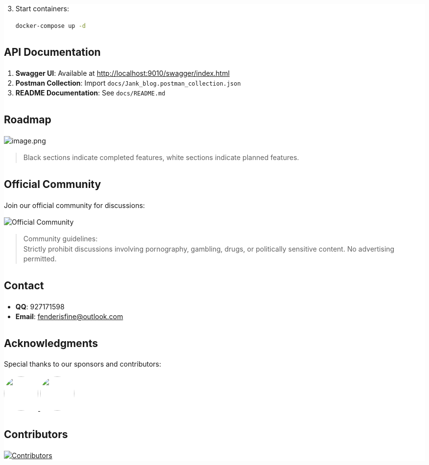 3. Start containers:
   ```bash
   docker-compose up -d
   ```

## API Documentation

1. **Swagger UI**: Available at [http://localhost:9010/swagger/index.html](http://localhost:9010/swagger/index.html)
2. **Postman Collection**: Import `docs/Jank_blog.postman_collection.json`
3. **README Documentation**: See `docs/README.md`

## Roadmap

![image.png](https://s2.loli.net/2025/03/09/qJrtOeFvD95PV4Y.png)

> Black sections indicate completed features, white sections indicate planned features.

## Official Community

Join our official community for discussions:

<img src="https://s2.loli.net/2025/04/14/qpVkK3Ms9nm6dCj.jpg" alt="Official Community" width="300" />

> Community guidelines:  
> Strictly prohibit discussions involving pornography, gambling, drugs, or politically sensitive content. No advertising permitted.

## Contact

- **QQ**: 927171598
- **Email**: <EMAIL>fenderisfine@outlook.com

## Acknowledgments

Special thanks to our sponsors and contributors:

<p>
  <a href="https://github.com/vxincode">
    <img src="https://github.com/vxincode.png" width="70" height="70" style="border-radius: 50%;" />
  </a>
  <a href="https://github.com/WowDoers">
    <img src="https://github.com/WowDoers.png" width="70" height="70" style="border-radius: 50%;" />
  </a>
</p>

## Contributors

<a href="https://github.com/Done-0/Jank/graphs/contributors">
  <img src="https://contrib.rocks/image?repo=Done-0/Jank" alt="Contributors" />
</a>
